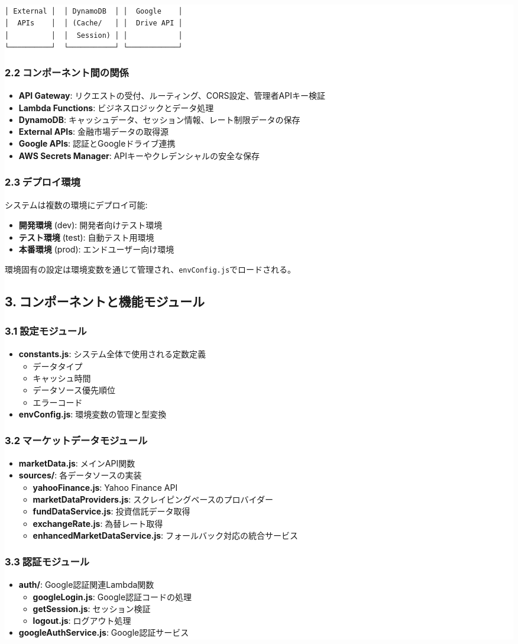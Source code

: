 ```
│ External │  │ DynamoDB  │ │  Google    │
│  APIs    │  │ (Cache/   │ │  Drive API │
│          │  │  Session) │ │            │
└──────────┘  └───────────┘ └────────────┘
```

### 2.2 コンポーネント間の関係

- **API Gateway**: リクエストの受付、ルーティング、CORS設定、管理者APIキー検証
- **Lambda Functions**: ビジネスロジックとデータ処理
- **DynamoDB**: キャッシュデータ、セッション情報、レート制限データの保存
- **External APIs**: 金融市場データの取得源
- **Google APIs**: 認証とGoogleドライブ連携
- **AWS Secrets Manager**: APIキーやクレデンシャルの安全な保存

### 2.3 デプロイ環境

システムは複数の環境にデプロイ可能:

- **開発環境** (dev): 開発者向けテスト環境
- **テスト環境** (test): 自動テスト用環境
- **本番環境** (prod): エンドユーザー向け環境

環境固有の設定は環境変数を通じて管理され、`envConfig.js`でロードされる。

## 3. コンポーネントと機能モジュール

### 3.1 設定モジュール

- **constants.js**: システム全体で使用される定数定義
  - データタイプ
  - キャッシュ時間
  - データソース優先順位
  - エラーコード
- **envConfig.js**: 環境変数の管理と型変換

### 3.2 マーケットデータモジュール

- **marketData.js**: メインAPI関数
- **sources/**: 各データソースの実装
  - **yahooFinance.js**: Yahoo Finance API
  - **marketDataProviders.js**: スクレイピングベースのプロバイダー
  - **fundDataService.js**: 投資信託データ取得
  - **exchangeRate.js**: 為替レート取得
  - **enhancedMarketDataService.js**: フォールバック対応の統合サービス

### 3.3 認証モジュール

- **auth/**: Google認証関連Lambda関数
  - **googleLogin.js**: Google認証コードの処理
  - **getSession.js**: セッション検証
  - **logout.js**: ログアウト処理
- **googleAuthService.js**: Google認証サービス
